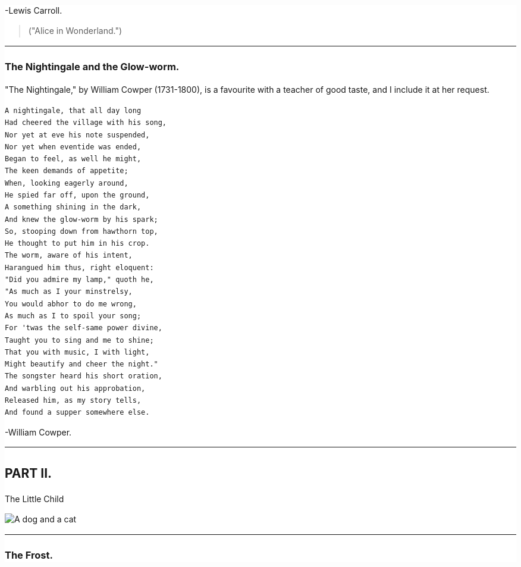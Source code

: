 \-Lewis Carroll.

> ("Alice in Wonderland.")

---

### The Nightingale and the Glow-worm.

"The Nightingale," by William Cowper (1731-1800), is a favourite with a teacher of good taste, and I include it at her request.

```
A nightingale, that all day long  
Had cheered the village with his song,  
Nor yet at eve his note suspended,  
Nor yet when eventide was ended,  
Began to feel, as well he might,  
The keen demands of appetite;  
When, looking eagerly around,  
He spied far off, upon the ground,  
A something shining in the dark,  
And knew the glow-worm by his spark;  
So, stooping down from hawthorn top,  
He thought to put him in his crop.  
The worm, aware of his intent,  
Harangued him thus, right eloquent:  
"Did you admire my lamp," quoth he,  
"As much as I your minstrelsy,  
You would abhor to do me wrong,  
As much as I to spoil your song;  
For 'twas the self-same power divine,  
Taught you to sing and me to shine;  
That you with music, I with light,  
Might beautify and cheer the night."  
The songster heard his short oration,  
And warbling out his approbation,  
Released him, as my story tells,  
And found a supper somewhere else.  
```

\-William Cowper.

---

## PART II.  

The Little Child

![A dog and a cat](images/part2.png "A dog and a cat")

---

### The Frost.
